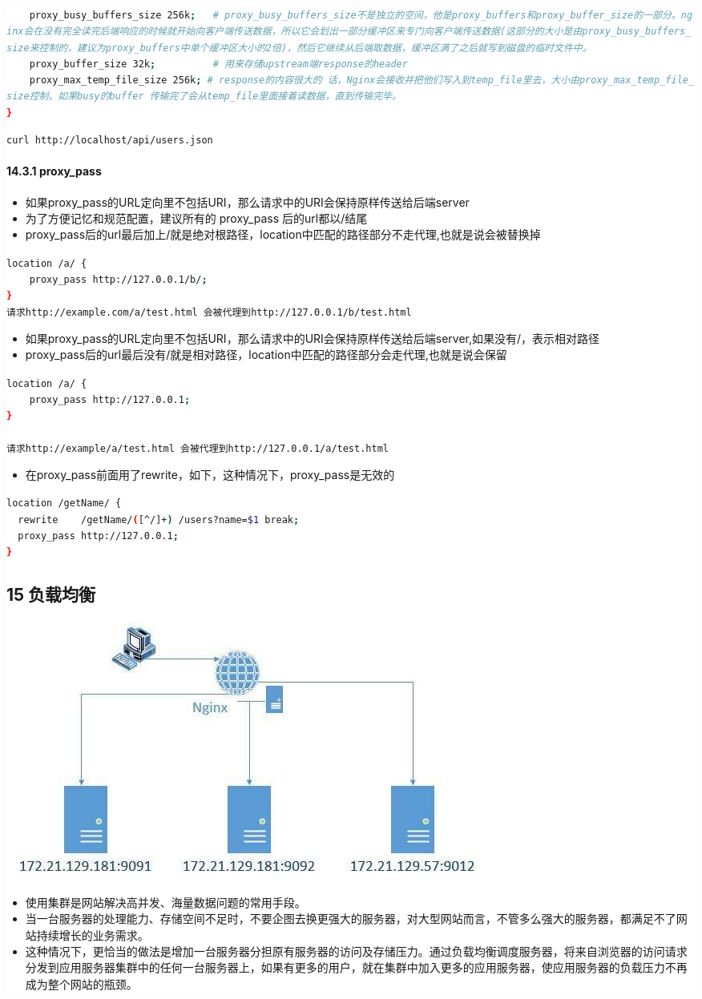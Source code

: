 ```sh
    proxy_busy_buffers_size 256k;   # proxy_busy_buffers_size不是独立的空间，他是proxy_buffers和proxy_buffer_size的一部分。nginx会在没有完全读完后端响应的时候就开始向客户端传送数据，所以它会划出一部分缓冲区来专门向客户端传送数据(这部分的大小是由proxy_busy_buffers_size来控制的，建议为proxy_buffers中单个缓冲区大小的2倍)，然后它继续从后端取数据，缓冲区满了之后就写到磁盘的临时文件中。
    proxy_buffer_size 32k;          # 用来存储upstream端response的header
    proxy_max_temp_file_size 256k; # response的内容很大的 话，Nginx会接收并把他们写入到temp_file里去，大小由proxy_max_temp_file_size控制。如果busy的buffer 传输完了会从temp_file里面接着读数据，直到传输完毕。
}
```
```sh
curl http://localhost/api/users.json
```
#### 14.3.1 proxy_pass
- 如果proxy_pass的URL定向里不包括URI，那么请求中的URI会保持原样传送给后端server
- 为了方便记忆和规范配置，建议所有的 proxy_pass 后的url都以/结尾
- proxy_pass后的url最后加上/就是绝对根路径，location中匹配的路径部分不走代理,也就是说会被替换掉
```sh
location /a/ {
    proxy_pass http://127.0.0.1/b/;
}
请求http://example.com/a/test.html 会被代理到http://127.0.0.1/b/test.html
```
- 如果proxy_pass的URL定向里不包括URI，那么请求中的URI会保持原样传送给后端server,如果没有/，表示相对路径
- proxy_pass后的url最后没有/就是相对路径，location中匹配的路径部分会走代理,也就是说会保留
```sh
location /a/ {
    proxy_pass http://127.0.0.1;
}

请求http://example/a/test.html 会被代理到http://127.0.0.1/a/test.html
```
- 在proxy_pass前面用了rewrite，如下，这种情况下，proxy_pass是无效的
```sh
location /getName/ {
  rewrite    /getName/([^/]+) /users?name=$1 break;
  proxy_pass http://127.0.0.1;
}
```
## 15 负载均衡
![](/public/images/nginxbalance.jpg)
- 使用集群是网站解决高并发、海量数据问题的常用手段。
- 当一台服务器的处理能力、存储空间不足时，不要企图去换更强大的服务器，对大型网站而言，不管多么强大的服务器，都满足不了网站持续增长的业务需求。
- 这种情况下，更恰当的做法是增加一台服务器分担原有服务器的访问及存储压力。通过负载均衡调度服务器，将来自浏览器的访问请求分发到应用服务器集群中的任何一台服务器上，如果有更多的用户，就在集群中加入更多的应用服务器，使应用服务器的负载压力不再成为整个网站的瓶颈。
